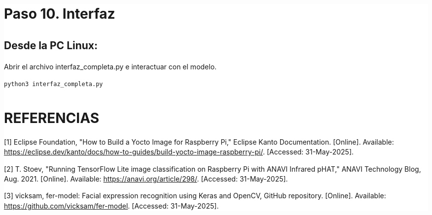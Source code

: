 # Paso 10. Interfaz

 ## Desde la PC Linux:

Abrir el archivo interfaz_completa.py e interactuar con el modelo.

```bash
python3 interfaz_completa.py
```



# REFERENCIAS

[1] Eclipse Foundation, "How to Build a Yocto Image for Raspberry Pi," Eclipse Kanto Documentation. [Online]. Available: https://eclipse.dev/kanto/docs/how-to-guides/build-yocto-image-raspberry-pi/. [Accessed: 31-May-2025].

[2] T. Stoev, "Running TensorFlow Lite image classification on Raspberry Pi with ANAVI Infrared pHAT," ANAVI Technology Blog, Aug. 2021. [Online]. Available: https://anavi.org/article/298/. [Accessed: 31-May-2025].

[3] vicksam, fer-model: Facial expression recognition using Keras and OpenCV, GitHub repository. [Online]. Available: https://github.com/vicksam/fer-model. [Accessed: 31-May-2025].
